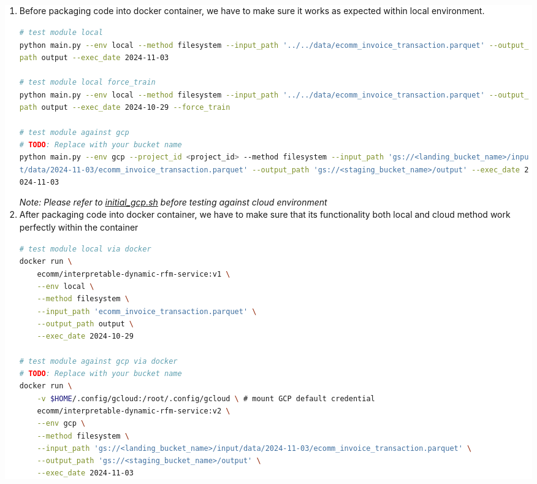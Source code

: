 1. Before packaging code into docker container, we have to make sure it works as expected within local environment.
    ```bash
    # test module local
    python main.py --env local --method filesystem --input_path '../../data/ecomm_invoice_transaction.parquet' --output_path output --exec_date 2024-11-03

    # test module local force_train
    python main.py --env local --method filesystem --input_path '../../data/ecomm_invoice_transaction.parquet' --output_path output --exec_date 2024-10-29 --force_train

    # test module against gcp
    # TODO: Replace with your bucket name
    python main.py --env gcp --project_id <project_id> --method filesystem --input_path 'gs://<landing_bucket_name>/input/data/2024-11-03/ecomm_invoice_transaction.parquet' --output_path 'gs://<staging_bucket_name>/output' --exec_date 2024-11-03
    ```
    *Note: Please refer to [initial_gcp.sh](./code/models/test/initial_gcp.sh) before testing against cloud environment*
2. After packaging code into docker container, we have to make sure that its functionality both local and cloud method work perfectly within the container
    ```bash
    # test module local via docker
    docker run \
        ecomm/interpretable-dynamic-rfm-service:v1 \
        --env local \
        --method filesystem \
        --input_path 'ecomm_invoice_transaction.parquet' \
        --output_path output \
        --exec_date 2024-10-29

    # test module against gcp via docker
    # TODO: Replace with your bucket name
    docker run \
        -v $HOME/.config/gcloud:/root/.config/gcloud \ # mount GCP default credential
        ecomm/interpretable-dynamic-rfm-service:v2 \
        --env gcp \
        --method filesystem \
        --input_path 'gs://<landing_bucket_name>/input/data/2024-11-03/ecomm_invoice_transaction.parquet' \
        --output_path 'gs://<staging_bucket_name>/output' \
        --exec_date 2024-11-03
    ```

